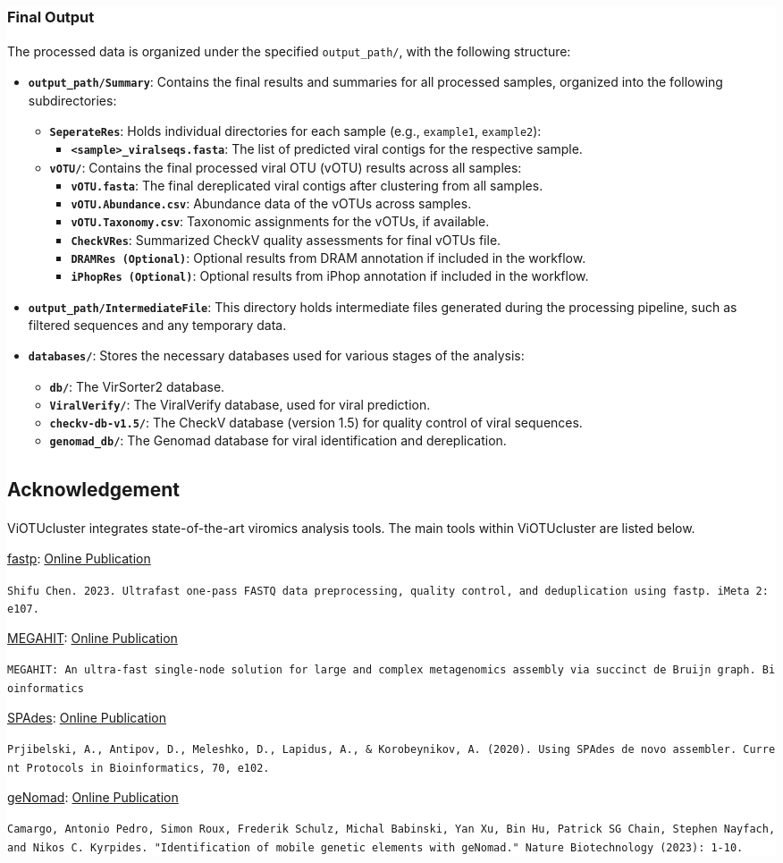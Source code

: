 ### Final Output

The processed data is organized under the specified `output_path/`, with the following structure:

- **`output_path/Summary`**: Contains the final results and summaries for all processed samples, organized into the following subdirectories:
  - **`SeperateRes`**: Holds individual directories for each sample (e.g., `example1`, `example2`):
    - **`<sample>_viralseqs.fasta`**: The list of predicted viral contigs for the respective sample.
  - **`vOTU/`**: Contains the final processed viral OTU (vOTU) results across all samples:
    - **`vOTU.fasta`**: The final dereplicated viral contigs after clustering from all samples.
    - **`vOTU.Abundance.csv`**: Abundance data of the vOTUs across samples.
    - **`vOTU.Taxonomy.csv`**: Taxonomic assignments for the vOTUs, if available.
    - **`CheckVRes`**: Summarized CheckV quality assessments for final vOTUs file.
    - **`DRAMRes (Optional)`**: Optional results from DRAM annotation if included in the workflow.
    - **`iPhopRes (Optional)`**: Optional results from iPhop annotation if included in the workflow.

- **`output_path/IntermediateFile`**: This directory holds intermediate files generated during the processing pipeline, such as filtered sequences and any temporary data.

- **`databases/`**: Stores the necessary databases used for various stages of the analysis:
  - **`db/`**: The VirSorter2 database.
  - **`ViralVerify/`**: The ViralVerify database, used for viral prediction.
  - **`checkv-db-v1.5/`**: The CheckV database (version 1.5) for quality control of viral sequences.
  - **`genomad_db/`**: The Genomad database for viral identification and dereplication.

## Acknowledgement

ViOTUcluster integrates state-of-the-art viromics analysis tools. The main tools within ViOTUcluster are listed below.

[fastp](fastp): [Online Publication](https://doi.org/10.1002/imt2.107)

```
Shifu Chen. 2023. Ultrafast one-pass FASTQ data preprocessing, quality control, and deduplication using fastp. iMeta 2: e107.
```

[MEGAHIT](https://github.com/voutcn/megahit): [Online Publication](https://doi.org/10.1093/bioinformatics/btv033)

```
MEGAHIT: An ultra-fast single-node solution for large and complex metagenomics assembly via succinct de Bruijn graph. Bioinformatics
```

[SPAdes](https://github.com/ablab/spades): [Online Publication](https://doi.org/10.1002/cpbi.102)

```
Prjibelski, A., Antipov, D., Meleshko, D., Lapidus, A., & Korobeynikov, A. (2020). Using SPAdes de novo assembler. Current Protocols in Bioinformatics, 70, e102. 
```

[geNomad](https://github.com/apcamargo/genomad): [Online Publication](https://doi.org/10.1038/s41587-023-01953-y)

```
Camargo, Antonio Pedro, Simon Roux, Frederik Schulz, Michal Babinski, Yan Xu, Bin Hu, Patrick SG Chain, Stephen Nayfach, and Nikos C. Kyrpides. "Identification of mobile genetic elements with geNomad." Nature Biotechnology (2023): 1-10. 
```
